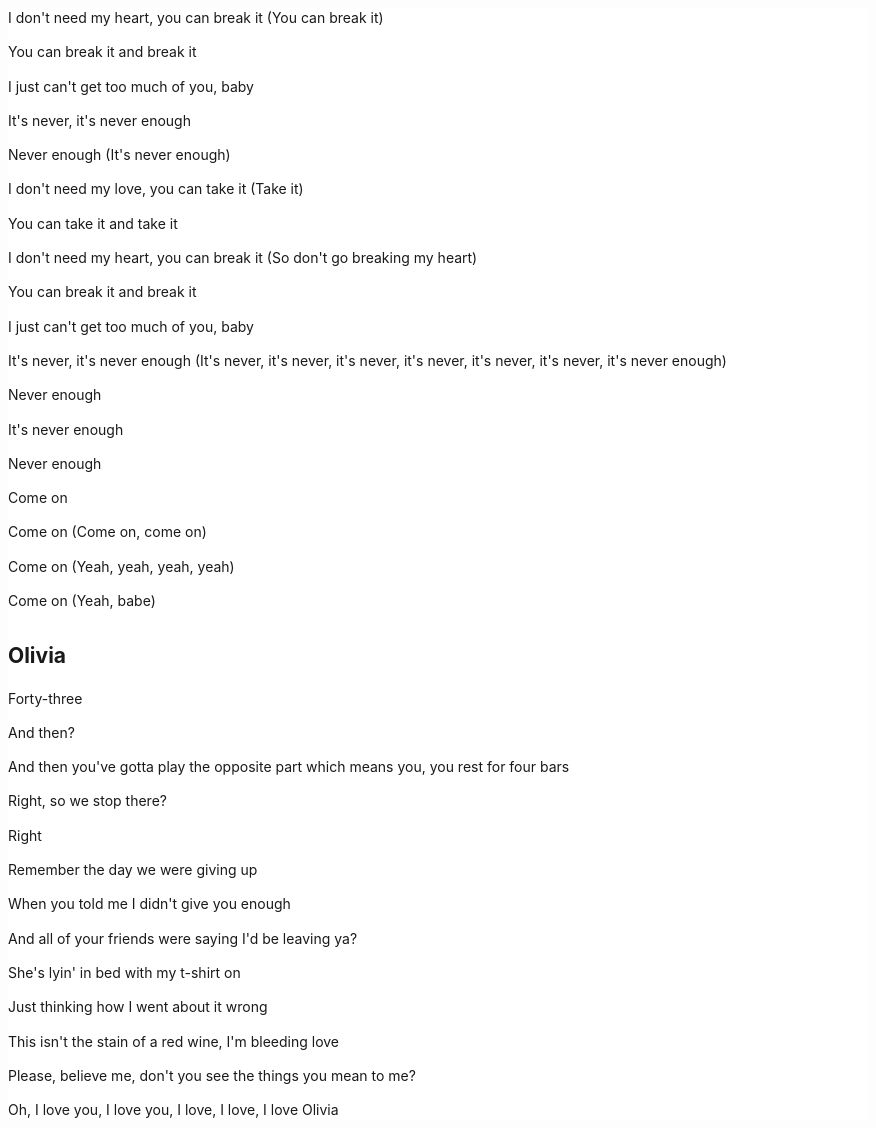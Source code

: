 I don't need my heart, you can break it (You can break it)

You can break it and break it

I just can't get too much of you, baby

It's never, it's never enough

Never enough (It's never enough)

I don't need my love, you can take it (Take it)

You can take it and take it

I don't need my heart, you can break it (So don't go breaking my heart)

You can break it and break it

I just can't get too much of you, baby

It's never, it's never enough (It's never, it's never, it's never, it's never, it's never, it's never, it's never enough)

Never enough

It's never enough

Never enough

Come on

Come on (Come on, come on)

Come on (Yeah, yeah, yeah, yeah)

Come on (Yeah, babe)

## Olivia 

Forty-three

And then?

And then you've gotta play the opposite part which means you, you rest for four bars

Right, so we stop there?

Right

Remember the day we were giving up

When you told me I didn't give you enough

And all of your friends were saying I'd be leaving ya?

She's lyin' in bed with my t-shirt on

Just thinking how I went about it wrong

This isn't the stain of a red wine, I'm bleeding love

Please, believe me, don't you see the things you mean to me?

Oh, I love you, I love you, I love, I love, I love Olivia
